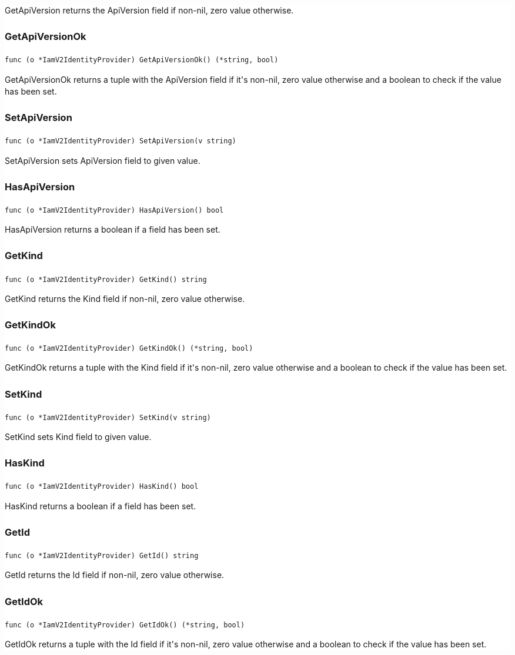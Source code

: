 GetApiVersion returns the ApiVersion field if non-nil, zero value otherwise.

### GetApiVersionOk

`func (o *IamV2IdentityProvider) GetApiVersionOk() (*string, bool)`

GetApiVersionOk returns a tuple with the ApiVersion field if it's non-nil, zero value otherwise
and a boolean to check if the value has been set.

### SetApiVersion

`func (o *IamV2IdentityProvider) SetApiVersion(v string)`

SetApiVersion sets ApiVersion field to given value.

### HasApiVersion

`func (o *IamV2IdentityProvider) HasApiVersion() bool`

HasApiVersion returns a boolean if a field has been set.

### GetKind

`func (o *IamV2IdentityProvider) GetKind() string`

GetKind returns the Kind field if non-nil, zero value otherwise.

### GetKindOk

`func (o *IamV2IdentityProvider) GetKindOk() (*string, bool)`

GetKindOk returns a tuple with the Kind field if it's non-nil, zero value otherwise
and a boolean to check if the value has been set.

### SetKind

`func (o *IamV2IdentityProvider) SetKind(v string)`

SetKind sets Kind field to given value.

### HasKind

`func (o *IamV2IdentityProvider) HasKind() bool`

HasKind returns a boolean if a field has been set.

### GetId

`func (o *IamV2IdentityProvider) GetId() string`

GetId returns the Id field if non-nil, zero value otherwise.

### GetIdOk

`func (o *IamV2IdentityProvider) GetIdOk() (*string, bool)`

GetIdOk returns a tuple with the Id field if it's non-nil, zero value otherwise
and a boolean to check if the value has been set.

